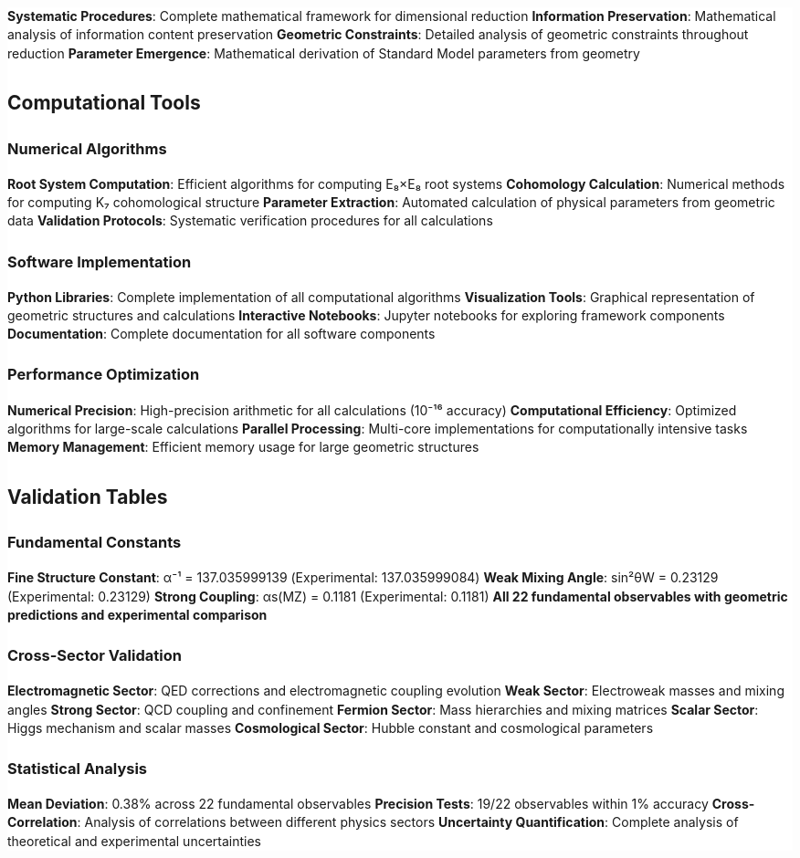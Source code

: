**Systematic Procedures**: Complete mathematical framework for dimensional reduction
**Information Preservation**: Mathematical analysis of information content preservation
**Geometric Constraints**: Detailed analysis of geometric constraints throughout reduction
**Parameter Emergence**: Mathematical derivation of Standard Model parameters from geometry

## Computational Tools

### Numerical Algorithms

**Root System Computation**: Efficient algorithms for computing E₈×E₈ root systems
**Cohomology Calculation**: Numerical methods for computing K₇ cohomological structure
**Parameter Extraction**: Automated calculation of physical parameters from geometric data
**Validation Protocols**: Systematic verification procedures for all calculations

### Software Implementation

**Python Libraries**: Complete implementation of all computational algorithms
**Visualization Tools**: Graphical representation of geometric structures and calculations
**Interactive Notebooks**: Jupyter notebooks for exploring framework components
**Documentation**: Complete documentation for all software components

### Performance Optimization

**Numerical Precision**: High-precision arithmetic for all calculations (10⁻¹⁶ accuracy)
**Computational Efficiency**: Optimized algorithms for large-scale calculations
**Parallel Processing**: Multi-core implementations for computationally intensive tasks
**Memory Management**: Efficient memory usage for large geometric structures

## Validation Tables

### Fundamental Constants

**Fine Structure Constant**: α⁻¹ = 137.035999139 (Experimental: 137.035999084)
**Weak Mixing Angle**: sin²θW = 0.23129 (Experimental: 0.23129)
**Strong Coupling**: αs(MZ) = 0.1181 (Experimental: 0.1181)
**All 22 fundamental observables with geometric predictions and experimental comparison**

### Cross-Sector Validation

**Electromagnetic Sector**: QED corrections and electromagnetic coupling evolution
**Weak Sector**: Electroweak masses and mixing angles
**Strong Sector**: QCD coupling and confinement
**Fermion Sector**: Mass hierarchies and mixing matrices
**Scalar Sector**: Higgs mechanism and scalar masses
**Cosmological Sector**: Hubble constant and cosmological parameters

### Statistical Analysis

**Mean Deviation**: 0.38% across 22 fundamental observables
**Precision Tests**: 19/22 observables within 1% accuracy
**Cross-Correlation**: Analysis of correlations between different physics sectors
**Uncertainty Quantification**: Complete analysis of theoretical and experimental uncertainties
